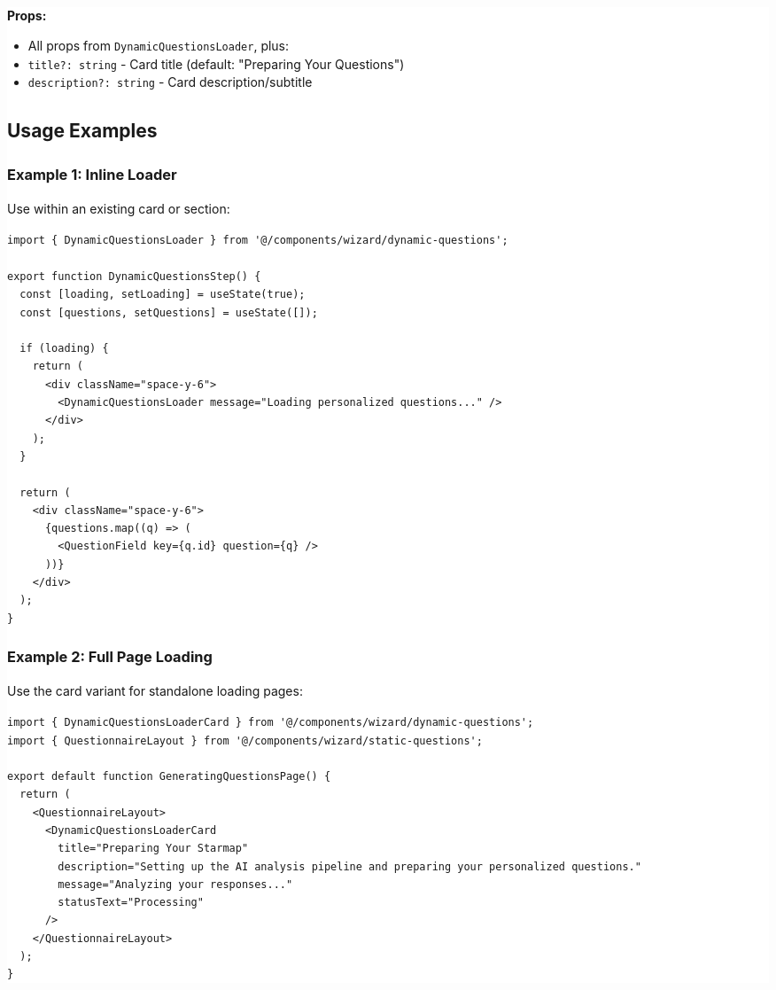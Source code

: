 **Props:**

- All props from `DynamicQuestionsLoader`, plus:
- `title?: string` - Card title (default: "Preparing Your Questions")
- `description?: string` - Card description/subtitle

## Usage Examples

### Example 1: Inline Loader

Use within an existing card or section:

```tsx
import { DynamicQuestionsLoader } from '@/components/wizard/dynamic-questions';

export function DynamicQuestionsStep() {
  const [loading, setLoading] = useState(true);
  const [questions, setQuestions] = useState([]);

  if (loading) {
    return (
      <div className="space-y-6">
        <DynamicQuestionsLoader message="Loading personalized questions..." />
      </div>
    );
  }

  return (
    <div className="space-y-6">
      {questions.map((q) => (
        <QuestionField key={q.id} question={q} />
      ))}
    </div>
  );
}
```

### Example 2: Full Page Loading

Use the card variant for standalone loading pages:

```tsx
import { DynamicQuestionsLoaderCard } from '@/components/wizard/dynamic-questions';
import { QuestionnaireLayout } from '@/components/wizard/static-questions';

export default function GeneratingQuestionsPage() {
  return (
    <QuestionnaireLayout>
      <DynamicQuestionsLoaderCard
        title="Preparing Your Starmap"
        description="Setting up the AI analysis pipeline and preparing your personalized questions."
        message="Analyzing your responses..."
        statusText="Processing"
      />
    </QuestionnaireLayout>
  );
}
```
